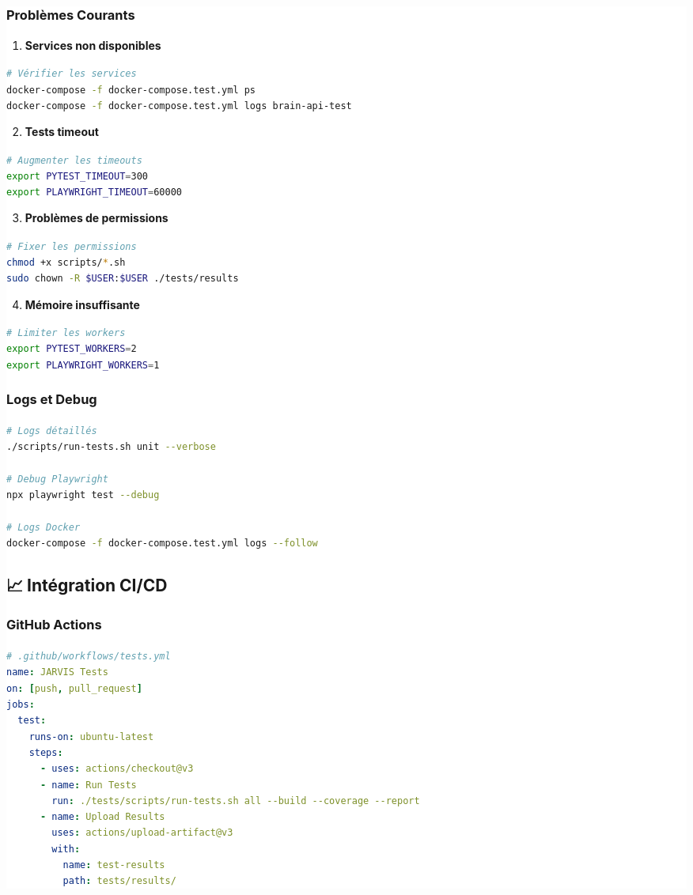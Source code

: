 ### Problèmes Courants

1. **Services non disponibles**
```bash
# Vérifier les services
docker-compose -f docker-compose.test.yml ps
docker-compose -f docker-compose.test.yml logs brain-api-test
```

2. **Tests timeout**
```bash
# Augmenter les timeouts
export PYTEST_TIMEOUT=300
export PLAYWRIGHT_TIMEOUT=60000
```

3. **Problèmes de permissions**
```bash
# Fixer les permissions
chmod +x scripts/*.sh
sudo chown -R $USER:$USER ./tests/results
```

4. **Mémoire insuffisante**
```bash
# Limiter les workers
export PYTEST_WORKERS=2
export PLAYWRIGHT_WORKERS=1
```

### Logs et Debug

```bash
# Logs détaillés
./scripts/run-tests.sh unit --verbose

# Debug Playwright
npx playwright test --debug

# Logs Docker
docker-compose -f docker-compose.test.yml logs --follow
```

## 📈 Intégration CI/CD

### GitHub Actions

```yaml
# .github/workflows/tests.yml
name: JARVIS Tests
on: [push, pull_request]
jobs:
  test:
    runs-on: ubuntu-latest
    steps:
      - uses: actions/checkout@v3
      - name: Run Tests
        run: ./tests/scripts/run-tests.sh all --build --coverage --report
      - name: Upload Results
        uses: actions/upload-artifact@v3
        with:
          name: test-results
          path: tests/results/
```
